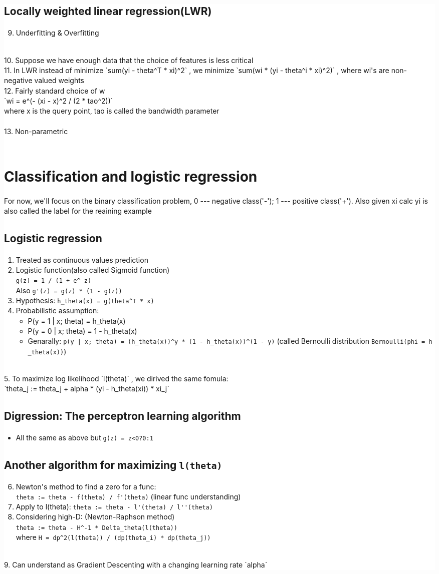 ## Locally weighted linear regression(LWR)

9. Underfitting & Overfitting <br>
<br>
10. Suppose we have enough data that the choice of features is less critical <br>
11. In LWR instead of minimize `sum(yi - theta^T * xi)^2` , we minimize `sum(wi * (yi - theta^i * xi)^2)` , where wi's are non-negative valued weights <br>
12. Fairly standard choice of w <br>
`wi = e^(- (xi - x)^2 / (2 * tao^2))` <br>
where x is the query point, tao is called the bandwidth parameter <br><br>
13. Non-parametric

<br>
<br>

# Classification and logistic regression

For now, we'll focus on the binary classification problem, 0 --- negative class('-'); 1 --- positive class('+'). Also given xi calc yi is also called the label for the reaining example <br>

## Logistic regression

1. Treated as continuous values prediction <br>
2. Logistic function(also called Sigmoid function) <br>
`g(z) = 1 / (1 + e^-z)` <br>
Also `g'(z) = g(z) * (1 - g(z))`
3. Hypothesis: `h_theta(x) = g(theta^T * x)` <br>
4. Probabilistic assumption: <br>
    - P(y = 1 | x; theta) = h_theta(x) <br>
    - P(y = 0 | x; theta) = 1 - h_theta(x) <br>
    - Genarally: `p(y | x; theta) = (h_theta(x))^y * (1 - h_theta(x))^(1 - y)` (called Bernoulli distribution `Bernoulli(phi = h_theta(x))`) <br>
<br>
5. To maximize log likelihood `l(theta)` , we dirived the same fomula: <br>
`theta_j := theta_j + alpha * (yi - h_theta(xi)) * xi_j`

## Digression: The perceptron learning algorithm
- All the same as above but `g(z) = z<0?0:1` <br>

## Another algorithm for maximizing `l(theta)`

6. Newton's method to find a zero for a func: <br>
`theta := theta - f(theta) / f'(theta)` (linear func understanding) <br>
7. Apply to l(theta): `theta := theta - l'(theta) / l''(theta)` <br>
8. Considering high-D: (Newton-Raphson method) <br>
`theta := theta - H^-1 * Delta_theta(l(theta))` <br>
where `H = dp^2(l(theta)) / (dp(theta_i) * dp(theta_j))` <br>
<br>
9. Can understand as Gradient Descenting with a changing learning rate `alpha` <br>
